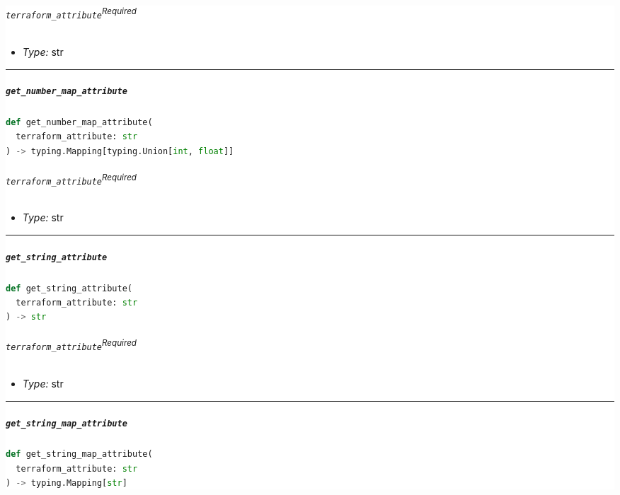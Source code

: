 ###### `terraform_attribute`<sup>Required</sup> <a name="terraform_attribute" id="@cdktf/provider-vault.dataVaultAuthBackend.DataVaultAuthBackend.getNumberListAttribute.parameter.terraformAttribute"></a>

- *Type:* str

---

##### `get_number_map_attribute` <a name="get_number_map_attribute" id="@cdktf/provider-vault.dataVaultAuthBackend.DataVaultAuthBackend.getNumberMapAttribute"></a>

```python
def get_number_map_attribute(
  terraform_attribute: str
) -> typing.Mapping[typing.Union[int, float]]
```

###### `terraform_attribute`<sup>Required</sup> <a name="terraform_attribute" id="@cdktf/provider-vault.dataVaultAuthBackend.DataVaultAuthBackend.getNumberMapAttribute.parameter.terraformAttribute"></a>

- *Type:* str

---

##### `get_string_attribute` <a name="get_string_attribute" id="@cdktf/provider-vault.dataVaultAuthBackend.DataVaultAuthBackend.getStringAttribute"></a>

```python
def get_string_attribute(
  terraform_attribute: str
) -> str
```

###### `terraform_attribute`<sup>Required</sup> <a name="terraform_attribute" id="@cdktf/provider-vault.dataVaultAuthBackend.DataVaultAuthBackend.getStringAttribute.parameter.terraformAttribute"></a>

- *Type:* str

---

##### `get_string_map_attribute` <a name="get_string_map_attribute" id="@cdktf/provider-vault.dataVaultAuthBackend.DataVaultAuthBackend.getStringMapAttribute"></a>

```python
def get_string_map_attribute(
  terraform_attribute: str
) -> typing.Mapping[str]
```
